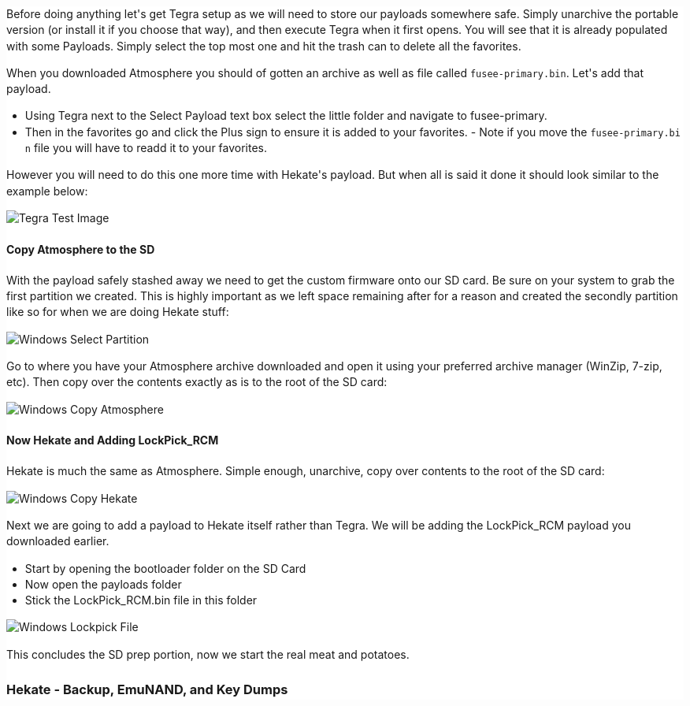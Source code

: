Before doing anything let's get Tegra setup as we will need to store our payloads somewhere safe. Simply unarchive the portable version (or install it if you choose that way), and then execute Tegra when it first opens. You will see that it is already populated with some Payloads. Simply select the top most one and hit the trash can to delete all the favorites. 

When you downloaded Atmosphere you should of gotten an archive as well as file called `fusee-primary.bin`. Let's add that payload. 

- Using Tegra next to the Select Payload text box select the little folder and navigate to fusee-primary. 
- Then in the favorites go and click the Plus sign to ensure it is added to your favorites. 
        - Note if you move the `fusee-primary.bin` file you will have to readd it to your favorites. 
        
However you will need to do this one more time with Hekate's payload. But when all is said it done it should look similar to the example below:

<img src="https://drive.google.com/uc?export=view&id=1ztW5ocnlY_ZaUk0AwWprP5GCrQGOQDlN" alt="Tegra Test Image" height="300px" /> 

#### Copy Atmosphere to the SD 

With the payload safely stashed away we need to get the custom firmware onto our SD card. Be sure on your system to grab the first partition we created. This is highly important as we left space remaining after for a reason and created the secondly partition like so for when we are doing Hekate stuff:

<img src="https://drive.google.com/uc?export=view&id=1-jMD2WXNbjR2fs6w7Re41E32fsHuCij6" alt="Windows Select Partition" height="250px" /> 

Go to where you have your Atmosphere archive downloaded and open it using your preferred archive manager (WinZip, 7-zip, etc). Then copy over the contents exactly as is to the root of the SD card: 

<img src="https://drive.google.com/uc?export=view&id=1mU9qFV_diTJjRq2__TbxAITauBu0QswQ" alt="Windows Copy Atmosphere" height="250px" /> 

#### Now Hekate and Adding LockPick_RCM

Hekate is much the same as Atmosphere. Simple enough, unarchive, copy over contents to the root of the SD card: 

<img src="https://drive.google.com/uc?export=view&id=1E5kOKlhU9qI8Zm6JBKWLnpLEvF9kVeR9" alt="Windows Copy Hekate" height="250px" /> 

Next we are going to add a payload to Hekate itself rather than Tegra. We will be adding the LockPick_RCM payload you downloaded earlier. 

- Start by opening the bootloader folder on the SD Card 
- Now open the payloads folder
- Stick the LockPick_RCM.bin file in this folder 

<img src="https://drive.google.com/uc?export=view&id=1dIFSrm5kENa8KMWYE5sw7uJYLeiD8ivh" alt="Windows Lockpick File" height="150px" /> 

This concludes the SD prep portion, now we start the real meat and potatoes.

### Hekate - Backup, EmuNAND, and Key Dumps

